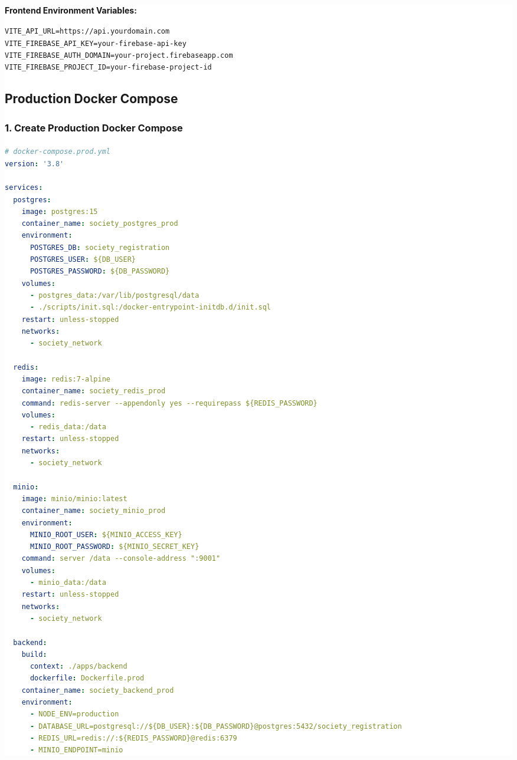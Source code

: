 **Frontend Environment Variables:**
```env
VITE_API_URL=https://api.yourdomain.com
VITE_FIREBASE_API_KEY=your-firebase-api-key
VITE_FIREBASE_AUTH_DOMAIN=your-project.firebaseapp.com
VITE_FIREBASE_PROJECT_ID=your-firebase-project-id
```

## Production Docker Compose

### 1. Create Production Docker Compose

```yaml
# docker-compose.prod.yml
version: '3.8'

services:
  postgres:
    image: postgres:15
    container_name: society_postgres_prod
    environment:
      POSTGRES_DB: society_registration
      POSTGRES_USER: ${DB_USER}
      POSTGRES_PASSWORD: ${DB_PASSWORD}
    volumes:
      - postgres_data:/var/lib/postgresql/data
      - ./scripts/init.sql:/docker-entrypoint-initdb.d/init.sql
    restart: unless-stopped
    networks:
      - society_network

  redis:
    image: redis:7-alpine
    container_name: society_redis_prod
    command: redis-server --appendonly yes --requirepass ${REDIS_PASSWORD}
    volumes:
      - redis_data:/data
    restart: unless-stopped
    networks:
      - society_network

  minio:
    image: minio/minio:latest
    container_name: society_minio_prod
    environment:
      MINIO_ROOT_USER: ${MINIO_ACCESS_KEY}
      MINIO_ROOT_PASSWORD: ${MINIO_SECRET_KEY}
    command: server /data --console-address ":9001"
    volumes:
      - minio_data:/data
    restart: unless-stopped
    networks:
      - society_network

  backend:
    build:
      context: ./apps/backend
      dockerfile: Dockerfile.prod
    container_name: society_backend_prod
    environment:
      - NODE_ENV=production
      - DATABASE_URL=postgresql://${DB_USER}:${DB_PASSWORD}@postgres:5432/society_registration
      - REDIS_URL=redis://:${REDIS_PASSWORD}@redis:6379
      - MINIO_ENDPOINT=minio
```